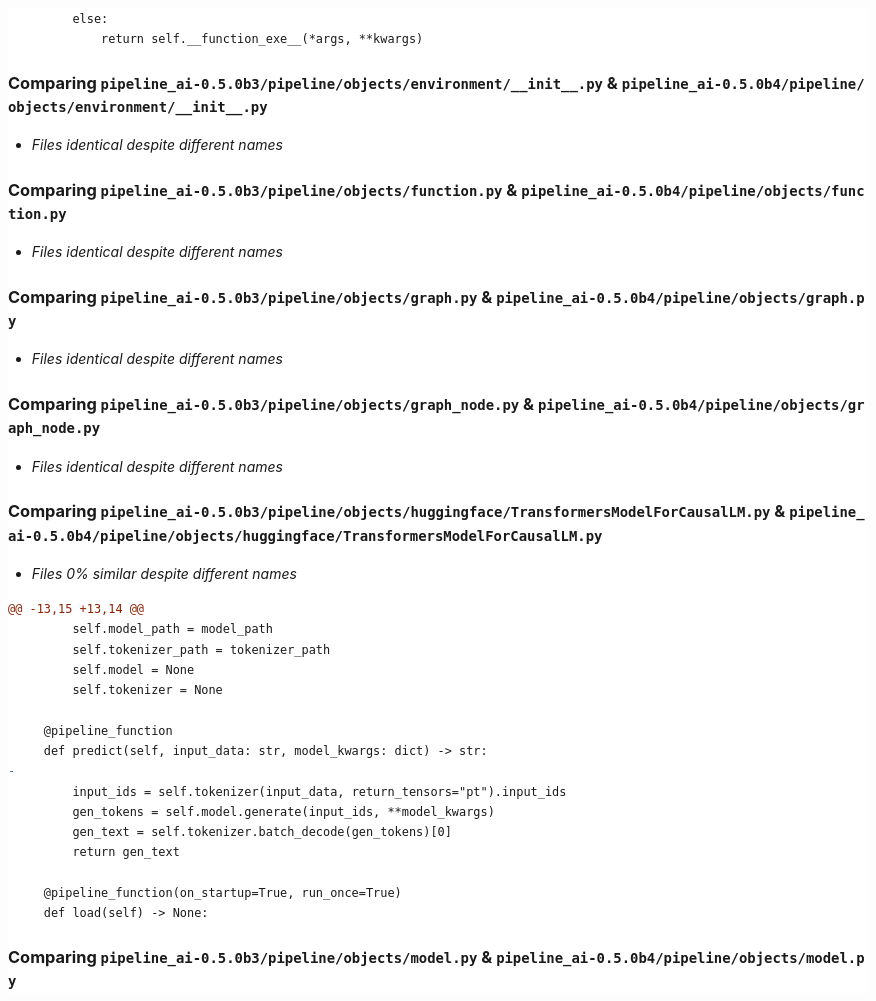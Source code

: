 ```diff
         else:
             return self.__function_exe__(*args, **kwargs)
```

### Comparing `pipeline_ai-0.5.0b3/pipeline/objects/environment/__init__.py` & `pipeline_ai-0.5.0b4/pipeline/objects/environment/__init__.py`

 * *Files identical despite different names*

### Comparing `pipeline_ai-0.5.0b3/pipeline/objects/function.py` & `pipeline_ai-0.5.0b4/pipeline/objects/function.py`

 * *Files identical despite different names*

### Comparing `pipeline_ai-0.5.0b3/pipeline/objects/graph.py` & `pipeline_ai-0.5.0b4/pipeline/objects/graph.py`

 * *Files identical despite different names*

### Comparing `pipeline_ai-0.5.0b3/pipeline/objects/graph_node.py` & `pipeline_ai-0.5.0b4/pipeline/objects/graph_node.py`

 * *Files identical despite different names*

### Comparing `pipeline_ai-0.5.0b3/pipeline/objects/huggingface/TransformersModelForCausalLM.py` & `pipeline_ai-0.5.0b4/pipeline/objects/huggingface/TransformersModelForCausalLM.py`

 * *Files 0% similar despite different names*

```diff
@@ -13,15 +13,14 @@
         self.model_path = model_path
         self.tokenizer_path = tokenizer_path
         self.model = None
         self.tokenizer = None
 
     @pipeline_function
     def predict(self, input_data: str, model_kwargs: dict) -> str:
-
         input_ids = self.tokenizer(input_data, return_tensors="pt").input_ids
         gen_tokens = self.model.generate(input_ids, **model_kwargs)
         gen_text = self.tokenizer.batch_decode(gen_tokens)[0]
         return gen_text
 
     @pipeline_function(on_startup=True, run_once=True)
     def load(self) -> None:
```

### Comparing `pipeline_ai-0.5.0b3/pipeline/objects/model.py` & `pipeline_ai-0.5.0b4/pipeline/objects/model.py`
